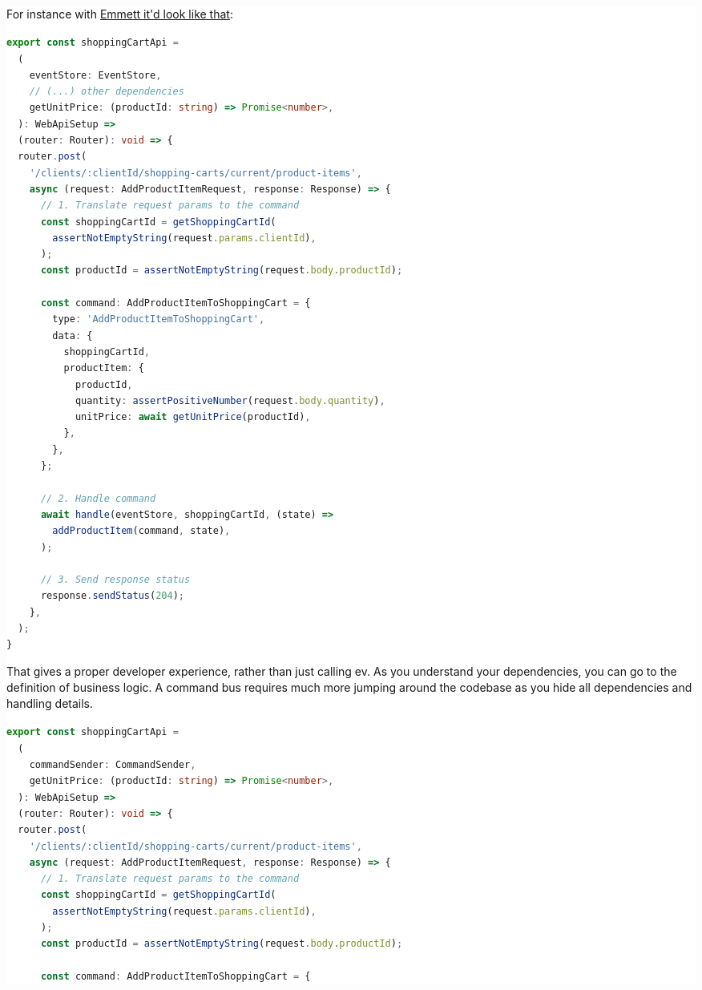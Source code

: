 For instance with [Emmett it'd look like that](https://event-driven-io.github.io/emmett/getting-started.html#webapi-definition):

```typescript
export const shoppingCartApi =
  (
    eventStore: EventStore,
    // (...) other dependencies
    getUnitPrice: (productId: string) => Promise<number>,
  ): WebApiSetup =>
  (router: Router): void => {
  router.post(
    '/clients/:clientId/shopping-carts/current/product-items',
    async (request: AddProductItemRequest, response: Response) => {
      // 1. Translate request params to the command
      const shoppingCartId = getShoppingCartId(
        assertNotEmptyString(request.params.clientId),
      );
      const productId = assertNotEmptyString(request.body.productId);

      const command: AddProductItemToShoppingCart = {
        type: 'AddProductItemToShoppingCart',
        data: {
          shoppingCartId,
          productItem: {
            productId,
            quantity: assertPositiveNumber(request.body.quantity),
            unitPrice: await getUnitPrice(productId),
          },
        },
      };

      // 2. Handle command
      await handle(eventStore, shoppingCartId, (state) =>
        addProductItem(command, state),
      );

      // 3. Send response status
      response.sendStatus(204);
    },
  );
}
```

That gives a proper developer experience, rather than just calling ev. As you understand your dependencies, you can go to the definition of business logic. A command bus requires much more jumping around the codebase as you hide all dependencies and handling details.

```typescript
export const shoppingCartApi =
  (
    commandSender: CommandSender,
    getUnitPrice: (productId: string) => Promise<number>,
  ): WebApiSetup =>
  (router: Router): void => {
  router.post(
    '/clients/:clientId/shopping-carts/current/product-items',
    async (request: AddProductItemRequest, response: Response) => {
      // 1. Translate request params to the command
      const shoppingCartId = getShoppingCartId(
        assertNotEmptyString(request.params.clientId),
      );
      const productId = assertNotEmptyString(request.body.productId);

      const command: AddProductItemToShoppingCart = {
```